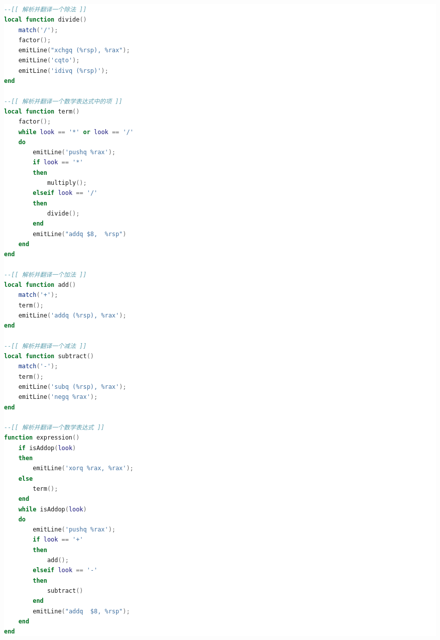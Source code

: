 ```lua
--[[ 解析并翻译一个除法 ]]
local function divide()
	match('/');
	factor();
	emitLine("xchgq	(%rsp),	%rax");
	emitLine('cqto');
	emitLine('idivq (%rsp)');
end

--[[ 解析并翻译一个数学表达式中的项 ]]
local function term()
	factor();
	while look == '*' or look == '/'
	do
		emitLine('pushq %rax');
		if look == '*'
		then
			multiply();
		elseif look == '/'
		then
			divide();
		end
		emitLine("addq $8,	%rsp")
	end
end

--[[ 解析并翻译一个加法 ]]
local function add()
	match('+');
	term();
	emitLine('addq (%rsp), %rax');
end

--[[ 解析并翻译一个减法 ]]
local function subtract()
	match('-');
	term();
	emitLine('subq (%rsp), %rax');
	emitLine('negq %rax');
end

--[[ 解析并翻译一个数学表达式 ]]
function expression()
	if isAddop(look)
	then
		emitLine('xorq %rax, %rax');
	else
		term();
	end
	while isAddop(look)
	do
		emitLine('pushq %rax');
		if look == '+'
		then
			add();
		elseif look == '-'
		then
			subtract()
		end
		emitLine("addq	$8,	%rsp");
	end
end

```